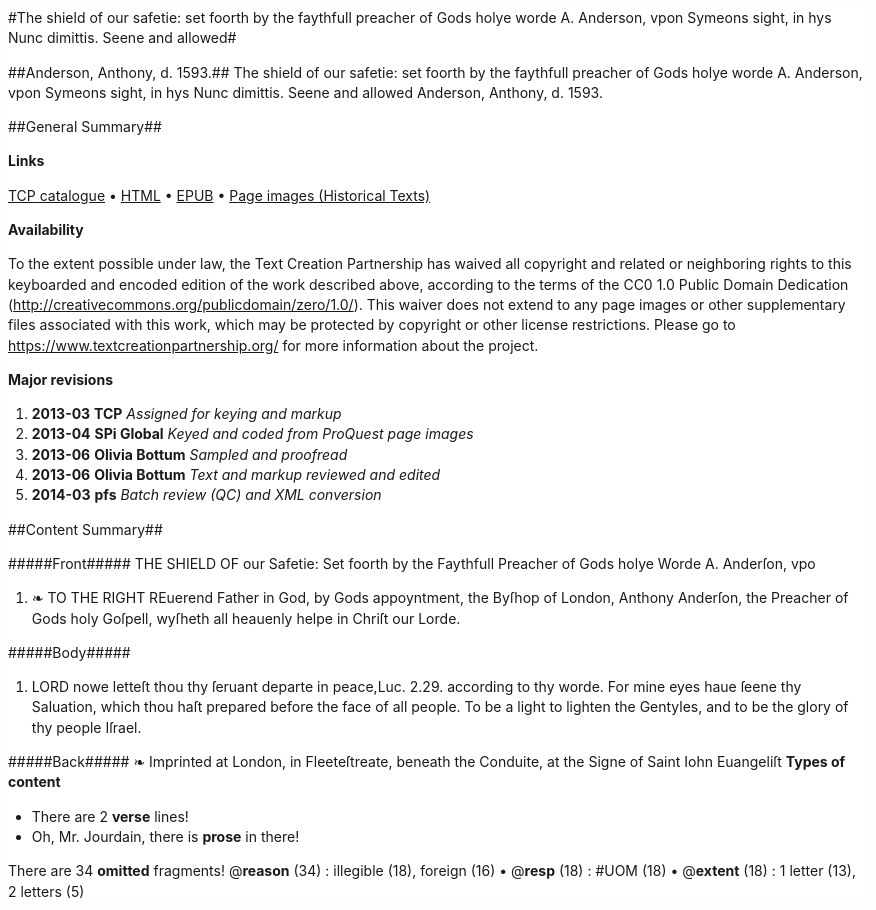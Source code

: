 #The shield of our safetie: set foorth by the faythfull preacher of Gods holye worde A. Anderson, vpon Symeons sight, in hys Nunc dimittis. Seene and allowed#

##Anderson, Anthony, d. 1593.##
The shield of our safetie: set foorth by the faythfull preacher of Gods holye worde A. Anderson, vpon Symeons sight, in hys Nunc dimittis. Seene and allowed
Anderson, Anthony, d. 1593.

##General Summary##

**Links**

[TCP catalogue](http://www.ota.ox.ac.uk/tcp/)  • 
[HTML](http://tei.it.ox.ac.uk/tcp/Texts-HTML/free/A19/A19306.html)  • 
[EPUB](http://tei.it.ox.ac.uk/tcp/Texts-EPUB/free/A19/A19306.epub) • 
[Page images (Historical Texts)](https://historicaltexts.jisc.ac.uk/eebo-99835989e)

**Availability**

To the extent possible under law, the Text Creation Partnership has waived all copyright and related or neighboring rights to this keyboarded and encoded edition of the work described above, according to the terms of the CC0 1.0 Public Domain Dedication (http://creativecommons.org/publicdomain/zero/1.0/). This waiver does not extend to any page images or other supplementary files associated with this work, which may be protected by copyright or other license restrictions. Please go to https://www.textcreationpartnership.org/ for more information about the project.

**Major revisions**

1. __2013-03__ __TCP__ *Assigned for keying and markup*
1. __2013-04__ __SPi Global__ *Keyed and coded from ProQuest page images*
1. __2013-06__ __Olivia Bottum__ *Sampled and proofread*
1. __2013-06__ __Olivia Bottum__ *Text and markup reviewed and edited*
1. __2014-03__ __pfs__ *Batch review (QC) and XML conversion*

##Content Summary##

#####Front#####
THE SHIELD OF our Safetie: Set foorth by the Faythfull Preacher of Gods holye Worde A. Anderſon, vpo
1. ❧ TO THE RIGHT REuerend Father in God, by Gods appoyntment, the Byſhop of London, Anthony Anderſon, the Preacher of Gods holy Goſpell, wyſheth all heauenly helpe in Chriſt our Lorde.

#####Body#####

1. LORD nowe letteſt thou thy ſeruant departe in peace,Luc. 2.29. according to thy worde. For mine eyes haue ſeene thy Saluation, which thou haſt prepared before the face of all people. To be a light to lighten the Gentyles, and to be the glory of thy people Iſrael.

#####Back#####
❧ Imprinted at London, in Fleeteſtreate, beneath the Conduite, at the Signe of Saint Iohn Euangeliſt
**Types of content**

  * There are 2 **verse** lines!
  * Oh, Mr. Jourdain, there is **prose** in there!

There are 34 **omitted** fragments! 
 @__reason__ (34) : illegible (18), foreign (16)  •  @__resp__ (18) : #UOM (18)  •  @__extent__ (18) : 1 letter (13), 2 letters (5)
